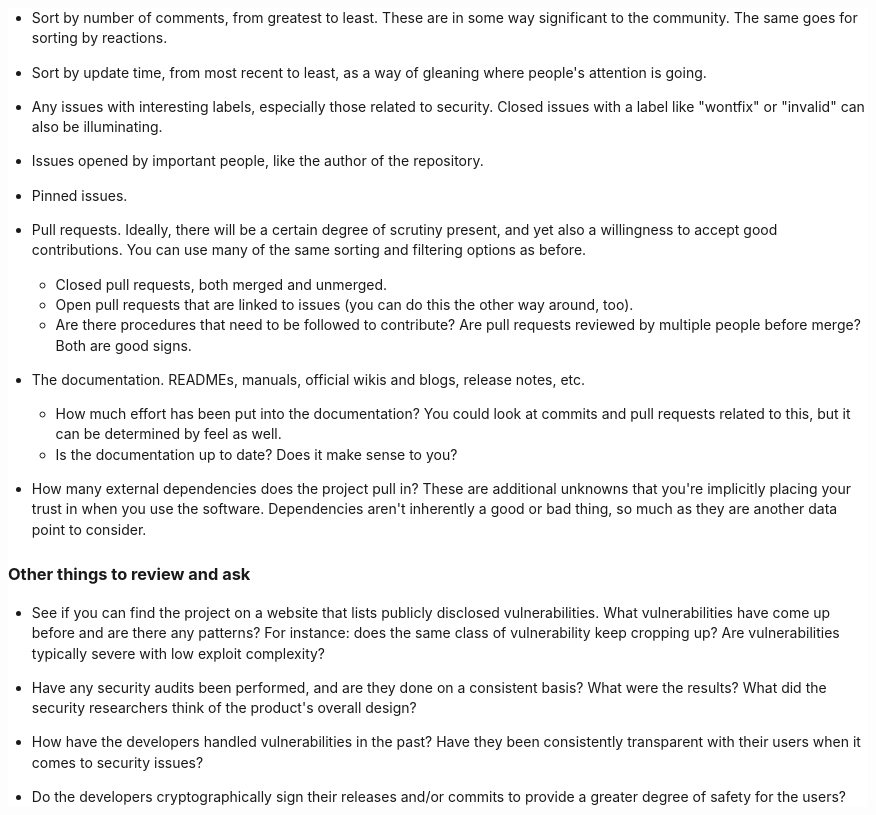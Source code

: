   - Sort by number of comments, from greatest to least. These are in
    some way significant to the community. The same goes for sorting by
    reactions.
  - Sort by update time, from most recent to least, as a way of gleaning
    where people's attention is going.
  - Any issues with interesting labels, especially those related to
    security. Closed issues with a label like "wontfix" or "invalid" can
    also be illuminating.
  - Issues opened by important people, like the author of the
    repository.
  - Pinned issues.

- Pull requests. Ideally, there will be a certain degree of scrutiny
  present, and yet also a willingness to accept good contributions. You
  can use many of the same sorting and filtering options as before.

  - Closed pull requests, both merged and unmerged.
  - Open pull requests that are linked to issues (you can do this the
    other way around, too).
  - Are there procedures that need to be followed to contribute? Are
    pull requests reviewed by multiple people before merge? Both are
    good signs.

- The documentation. READMEs, manuals, official wikis and blogs, release
  notes, etc.

  - How much effort has been put into the documentation? You could look
    at commits and pull requests related to this, but it can be
    determined by feel as well.
  - Is the documentation up to date? Does it make sense to you?

- How many external dependencies does the project pull in? These are
  additional unknowns that you're implicitly placing your trust in when
  you use the software. Dependencies aren't inherently a good or bad
  thing, so much as they are another data point to consider.

### Other things to review and ask

- See if you can find the project on a website that lists publicly
  disclosed vulnerabilities. What vulnerabilities have come up before
  and are there any patterns? For instance: does the same class of
  vulnerability keep cropping up? Are vulnerabilities typically severe
  with low exploit complexity?

- Have any security audits been performed, and are they done on a
  consistent basis? What were the results? What did the security
  researchers think of the product's overall design?

- How have the developers handled vulnerabilities in the past? Have
  they been consistently transparent with their users when it comes to
  security issues?

- Do the developers cryptographically sign their releases and/or commits
  to provide a greater degree of safety for the users?
